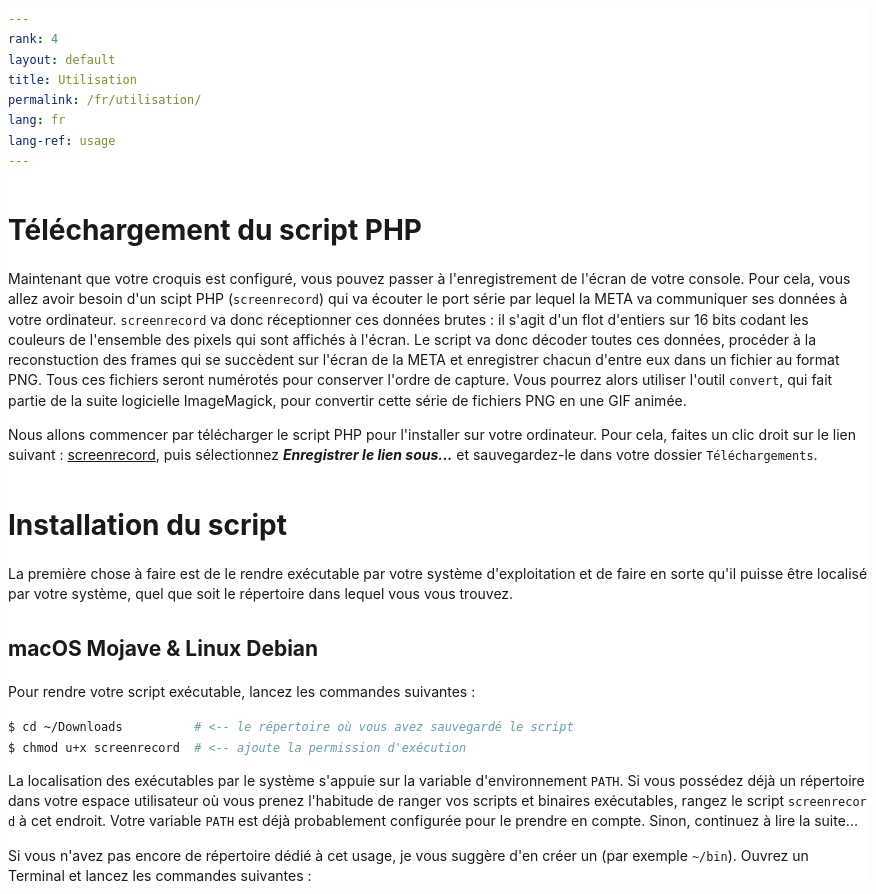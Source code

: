 ```yaml
---
rank: 4
layout: default
title: Utilisation
permalink: /fr/utilisation/
lang: fr
lang-ref: usage
---
```


# Téléchargement du script PHP

Maintenant que votre croquis est configuré, vous pouvez passer à l'enregistrement de l'écran de votre console. Pour cela, vous allez avoir besoin d'un scipt PHP (`screenrecord`) qui va écouter le port série par lequel la META va communiquer ses données à votre ordinateur. `screenrecord` va donc réceptionner ces données brutes : il s'agit d'un flot d'entiers sur 16 bits codant les couleurs de l'ensemble des pixels qui sont affichés à l'écran. Le script va donc décoder toutes ces données, procéder à la reconstuction des frames qui se succèdent sur l'écran de la META et enregistrer chacun d'entre eux dans un fichier au format PNG. Tous ces fichiers seront numérotés pour conserver l'ordre de capture. Vous pourrez alors utiliser l'outil `convert`, qui fait partie de la suite logicielle ImageMagick, pour convertir cette série de fichiers PNG en une GIF animée.

Nous allons commencer par télécharger le script PHP pour l'installer sur votre ordinateur. Pour cela, faites un clic droit sur le lien suivant : [screenrecord](https://raw.githubusercontent.com/m1cr0lab-gamebuino/gb-meta-screen-recorder/master/sources/screenrecord), puis sélectionnez ***Enregistrer le lien sous...*** et sauvegardez-le dans votre dossier `Téléchargements`.


# Installation du script

La première chose à faire est de le rendre exécutable par votre système d'exploitation et de faire en sorte qu'il puisse être localisé par votre système, quel que soit le répertoire dans lequel vous vous trouvez.


## macOS Mojave & Linux Debian

Pour rendre votre script exécutable, lancez les commandes suivantes :

```bash
$ cd ~/Downloads          # <-- le répertoire où vous avez sauvegardé le script
$ chmod u+x screenrecord  # <-- ajoute la permission d'exécution
```

La localisation des exécutables par le système s'appuie sur la variable d'environnement `PATH`. Si vous possédez déjà un répertoire dans votre espace utilisateur où vous prenez l'habitude de ranger vos scripts et binaires exécutables, rangez le script `screenrecord` à cet endroit. Votre variable `PATH` est déjà probablement configurée pour le prendre en compte. Sinon, continuez à lire la suite...

Si vous n'avez pas encore de répertoire dédié à cet usage, je vous suggère d'en créer un (par exemple `~/bin`). Ouvrez un Terminal et lancez les commandes suivantes :
